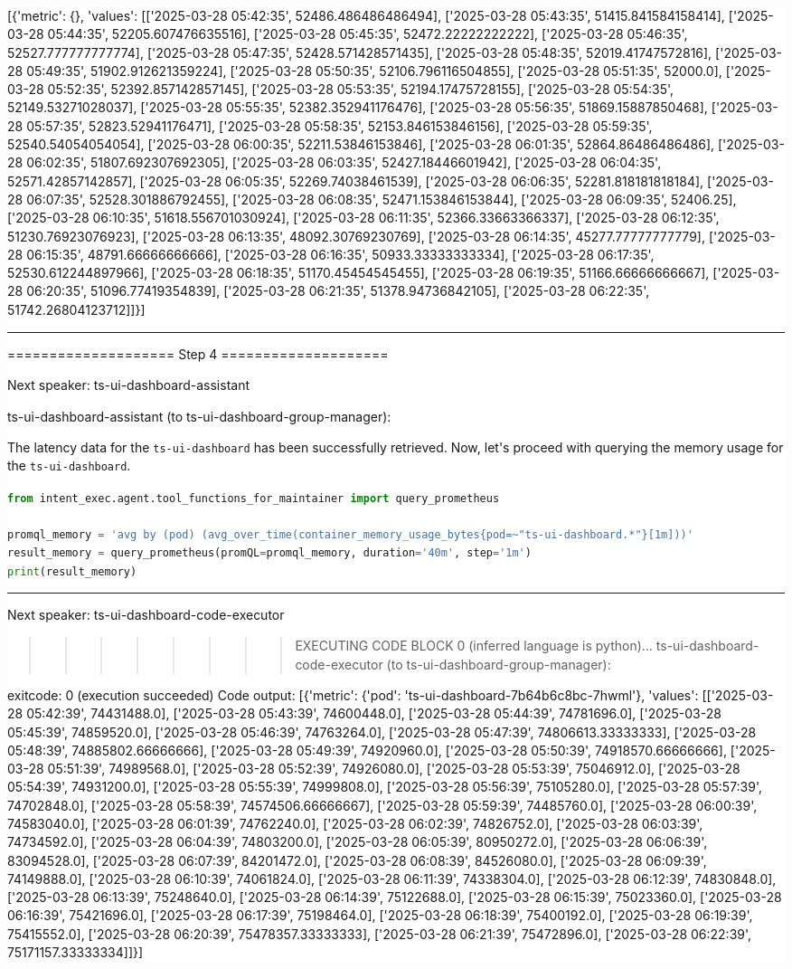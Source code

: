 [{'metric': {}, 'values': [['2025-03-28 05:42:35', 52486.486486486494], ['2025-03-28 05:43:35', 51415.841584158414], ['2025-03-28 05:44:35', 52205.607476635516], ['2025-03-28 05:45:35', 52472.22222222222], ['2025-03-28 05:46:35', 52527.777777777774], ['2025-03-28 05:47:35', 52428.571428571435], ['2025-03-28 05:48:35', 52019.41747572816], ['2025-03-28 05:49:35', 51902.912621359224], ['2025-03-28 05:50:35', 52106.796116504855], ['2025-03-28 05:51:35', 52000.0], ['2025-03-28 05:52:35', 52392.857142857145], ['2025-03-28 05:53:35', 52194.17475728155], ['2025-03-28 05:54:35', 52149.53271028037], ['2025-03-28 05:55:35', 52382.352941176476], ['2025-03-28 05:56:35', 51869.15887850468], ['2025-03-28 05:57:35', 52823.52941176471], ['2025-03-28 05:58:35', 52153.846153846156], ['2025-03-28 05:59:35', 52540.54054054054], ['2025-03-28 06:00:35', 52211.53846153846], ['2025-03-28 06:01:35', 52864.86486486486], ['2025-03-28 06:02:35', 51807.692307692305], ['2025-03-28 06:03:35', 52427.18446601942], ['2025-03-28 06:04:35', 52571.42857142857], ['2025-03-28 06:05:35', 52269.74038461539], ['2025-03-28 06:06:35', 52281.818181818184], ['2025-03-28 06:07:35', 52528.301886792455], ['2025-03-28 06:08:35', 52471.153846153844], ['2025-03-28 06:09:35', 52406.25], ['2025-03-28 06:10:35', 51618.556701030924], ['2025-03-28 06:11:35', 52366.33663366337], ['2025-03-28 06:12:35', 51230.76923076923], ['2025-03-28 06:13:35', 48092.30769230769], ['2025-03-28 06:14:35', 45277.77777777779], ['2025-03-28 06:15:35', 48791.66666666666], ['2025-03-28 06:16:35', 50933.33333333334], ['2025-03-28 06:17:35', 52530.612244897966], ['2025-03-28 06:18:35', 51170.45454545455], ['2025-03-28 06:19:35', 51166.66666666667], ['2025-03-28 06:20:35', 51096.77419354839], ['2025-03-28 06:21:35', 51378.94736842105], ['2025-03-28 06:22:35', 51742.26804123712]]}]


--------------------------------------------------------------------------------
==================== Step 4 ====================

Next speaker: ts-ui-dashboard-assistant

ts-ui-dashboard-assistant (to ts-ui-dashboard-group-manager):

The latency data for the `ts-ui-dashboard` has been successfully retrieved. Now, let's proceed with querying the memory usage for the `ts-ui-dashboard`.

```python
from intent_exec.agent.tool_functions_for_maintainer import query_prometheus

promql_memory = 'avg by (pod) (avg_over_time(container_memory_usage_bytes{pod=~"ts-ui-dashboard.*"}[1m]))'
result_memory = query_prometheus(promQL=promql_memory, duration='40m', step='1m')
print(result_memory)
```

--------------------------------------------------------------------------------

Next speaker: ts-ui-dashboard-code-executor


>>>>>>>> EXECUTING CODE BLOCK 0 (inferred language is python)...
ts-ui-dashboard-code-executor (to ts-ui-dashboard-group-manager):

exitcode: 0 (execution succeeded)
Code output: 
[{'metric': {'pod': 'ts-ui-dashboard-7b64b6c8bc-7hwml'}, 'values': [['2025-03-28 05:42:39', 74431488.0], ['2025-03-28 05:43:39', 74600448.0], ['2025-03-28 05:44:39', 74781696.0], ['2025-03-28 05:45:39', 74859520.0], ['2025-03-28 05:46:39', 74763264.0], ['2025-03-28 05:47:39', 74806613.33333333], ['2025-03-28 05:48:39', 74885802.66666666], ['2025-03-28 05:49:39', 74920960.0], ['2025-03-28 05:50:39', 74918570.66666666], ['2025-03-28 05:51:39', 74989568.0], ['2025-03-28 05:52:39', 74926080.0], ['2025-03-28 05:53:39', 75046912.0], ['2025-03-28 05:54:39', 74931200.0], ['2025-03-28 05:55:39', 74999808.0], ['2025-03-28 05:56:39', 75105280.0], ['2025-03-28 05:57:39', 74702848.0], ['2025-03-28 05:58:39', 74574506.66666667], ['2025-03-28 05:59:39', 74485760.0], ['2025-03-28 06:00:39', 74583040.0], ['2025-03-28 06:01:39', 74762240.0], ['2025-03-28 06:02:39', 74826752.0], ['2025-03-28 06:03:39', 74734592.0], ['2025-03-28 06:04:39', 74803200.0], ['2025-03-28 06:05:39', 80950272.0], ['2025-03-28 06:06:39', 83094528.0], ['2025-03-28 06:07:39', 84201472.0], ['2025-03-28 06:08:39', 84526080.0], ['2025-03-28 06:09:39', 74149888.0], ['2025-03-28 06:10:39', 74061824.0], ['2025-03-28 06:11:39', 74338304.0], ['2025-03-28 06:12:39', 74830848.0], ['2025-03-28 06:13:39', 75248640.0], ['2025-03-28 06:14:39', 75122688.0], ['2025-03-28 06:15:39', 75023360.0], ['2025-03-28 06:16:39', 75421696.0], ['2025-03-28 06:17:39', 75198464.0], ['2025-03-28 06:18:39', 75400192.0], ['2025-03-28 06:19:39', 75415552.0], ['2025-03-28 06:20:39', 75478357.33333333], ['2025-03-28 06:21:39', 75472896.0], ['2025-03-28 06:22:39', 75171157.33333334]]}]
